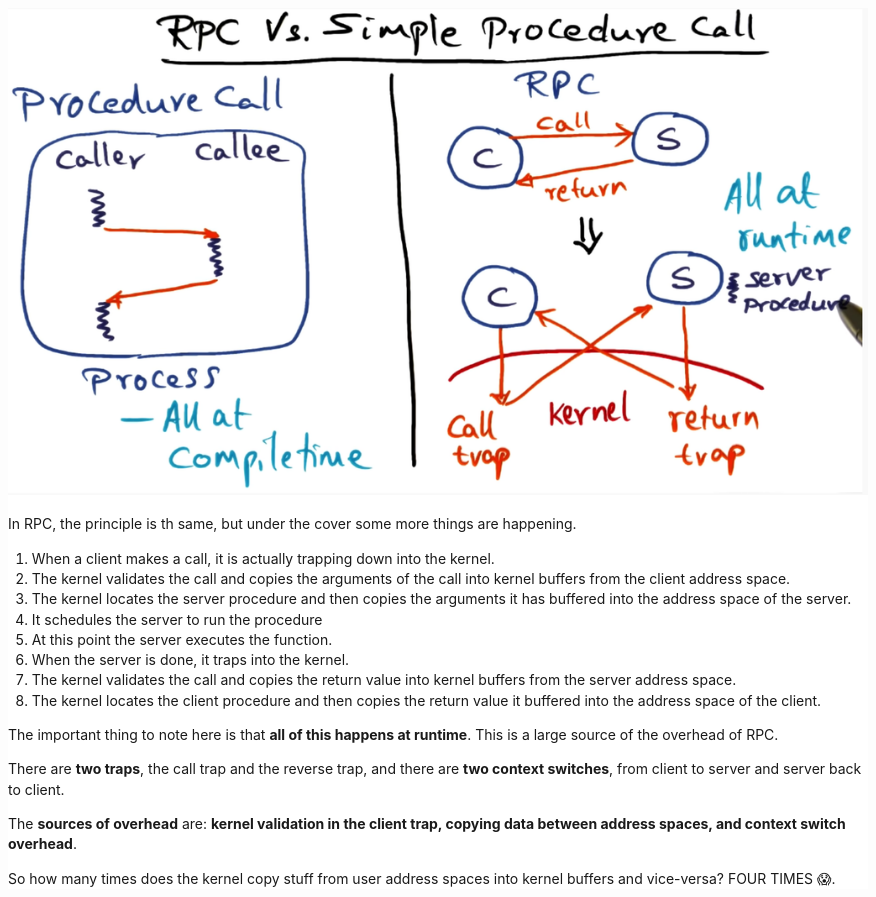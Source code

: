 <img src="resources/4_shared_memory/rpcvsprocedure.png">

In RPC, the principle is th same, but under the cover some more things are happening.

1. When a client makes a call, it is actually trapping down into the kernel.
2. The kernel validates the call and copies the arguments of the call into kernel buffers from the client address space.
3. The kernel locates the server procedure and then copies the arguments it has buffered into the address space of the server. 
4. It schedules the server to run the procedure
5. At this point the server executes the function.
6. When the server is done, it traps into the kernel.
7. The kernel validates the call and copies the return value into kernel buffers from the server address space.
8. The kernel locates the client procedure and then copies the return value it buffered into the address space of the client.

The important thing to note here is that **all of this happens at runtime**. This is a large source of the overhead of RPC.

There are **two traps**, the call trap and the reverse trap, and there are **two context switches**, from client to server and server back to client. 

The **sources of overhead** are: **kernel validation in the client trap, copying data between address spaces, and context switch overhead**. 

So how many times does the kernel copy stuff from user address spaces into kernel buffers and vice-versa? FOUR TIMES 😱.
